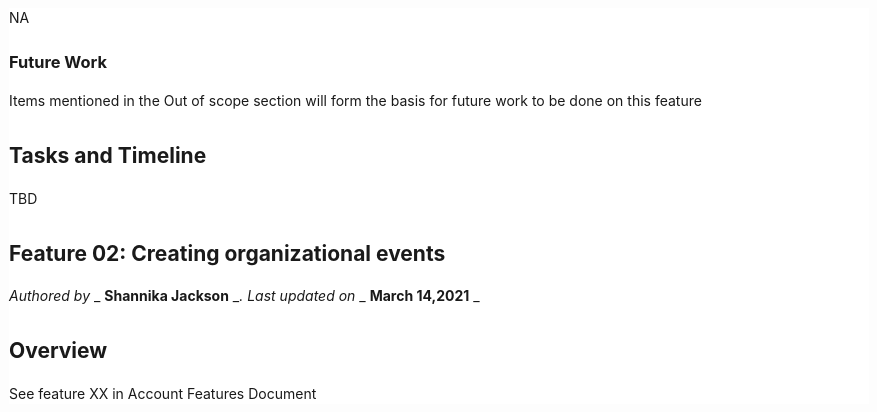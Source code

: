 NA

### Future Work

Items mentioned in the Out of scope section will form the basis for future work to be done on this feature

## Tasks and Timeline

TBD

## Feature 02: Creating organizational events

_Authored by_ _ **Shannika Jackson** __. Last updated on_ _ **March 14,2021** _

## Overview

See feature XX in Account Features Document